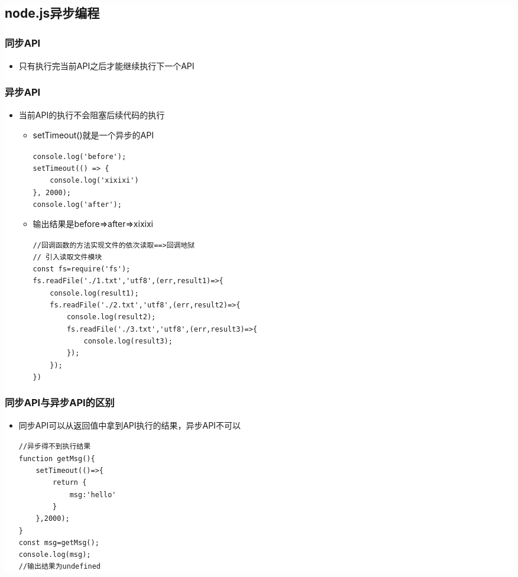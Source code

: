 ## node.js异步编程

### 同步API

* 只有执行完当前API之后才能继续执行下一个API

### 异步API

* 当前API的执行不会阻塞后续代码的执行

  * setTimeout()就是一个异步的API

    ```
    console.log('before');
    setTimeout(() => {
        console.log('xixixi')
    }, 2000);
    console.log('after');
    ```

  * 输出结果是before=>after=>xixixi

    ```
    //回调函数的方法实现文件的依次读取==>回调地狱
    // 引入读取文件模块
    const fs=require('fs');
    fs.readFile('./1.txt','utf8',(err,result1)=>{
        console.log(result1);
        fs.readFile('./2.txt','utf8',(err,result2)=>{
            console.log(result2);
            fs.readFile('./3.txt','utf8',(err,result3)=>{
                console.log(result3);
            });
        });
    })
    ```

    

### 同步API与异步API的区别

* 同步API可以从返回值中拿到API执行的结果，异步API不可以

  ```
  //异步得不到执行结果
  function getMsg(){
      setTimeout(()=>{
          return {
              msg:'hello'
          }
      },2000);
  }
  const msg=getMsg();
  console.log(msg);
  //输出结果为undefined
  ```
